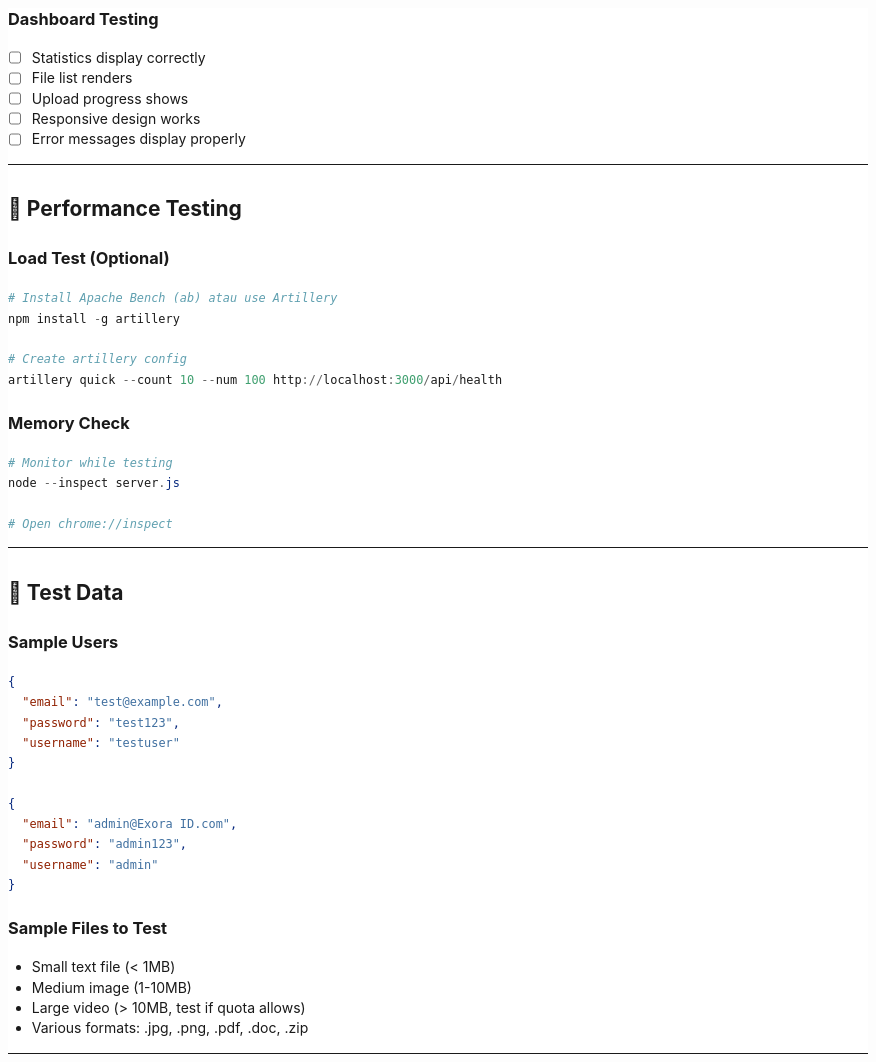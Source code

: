 ### Dashboard Testing
- [ ] Statistics display correctly
- [ ] File list renders
- [ ] Upload progress shows
- [ ] Responsive design works
- [ ] Error messages display properly

---

## 🎯 Performance Testing

### Load Test (Optional)
```powershell
# Install Apache Bench (ab) atau use Artillery
npm install -g artillery

# Create artillery config
artillery quick --count 10 --num 100 http://localhost:3000/api/health
```

### Memory Check
```powershell
# Monitor while testing
node --inspect server.js

# Open chrome://inspect
```

---

## 📝 Test Data

### Sample Users
```json
{
  "email": "test@example.com",
  "password": "test123",
  "username": "testuser"
}

{
  "email": "admin@Exora ID.com",
  "password": "admin123",
  "username": "admin"
}
```

### Sample Files to Test
- Small text file (< 1MB)
- Medium image (1-10MB)
- Large video (> 10MB, test if quota allows)
- Various formats: .jpg, .png, .pdf, .doc, .zip

---